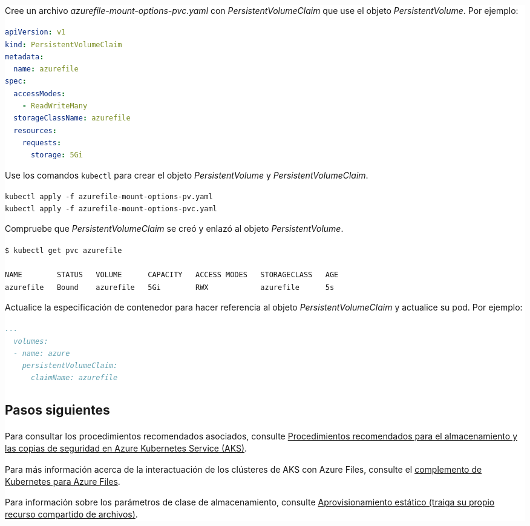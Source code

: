 Cree un archivo *azurefile-mount-options-pvc.yaml* con *PersistentVolumeClaim* que use el objeto *PersistentVolume*. Por ejemplo:

```yaml
apiVersion: v1
kind: PersistentVolumeClaim
metadata:
  name: azurefile
spec:
  accessModes:
    - ReadWriteMany
  storageClassName: azurefile
  resources:
    requests:
      storage: 5Gi
```

Use los comandos `kubectl` para crear el objeto *PersistentVolume* y *PersistentVolumeClaim*.

```console
kubectl apply -f azurefile-mount-options-pv.yaml
kubectl apply -f azurefile-mount-options-pvc.yaml
```

Compruebe que *PersistentVolumeClaim* se creó y enlazó al objeto *PersistentVolume*.

```console
$ kubectl get pvc azurefile

NAME        STATUS   VOLUME      CAPACITY   ACCESS MODES   STORAGECLASS   AGE
azurefile   Bound    azurefile   5Gi        RWX            azurefile      5s
```

Actualice la especificación de contenedor para hacer referencia al objeto *PersistentVolumeClaim* y actualice su pod. Por ejemplo:

```yaml
...
  volumes:
  - name: azure
    persistentVolumeClaim:
      claimName: azurefile
```

## <a name="next-steps"></a>Pasos siguientes

Para consultar los procedimientos recomendados asociados, consulte [Procedimientos recomendados para el almacenamiento y las copias de seguridad en Azure Kubernetes Service (AKS)][operator-best-practices-storage].

Para más información acerca de la interactuación de los clústeres de AKS con Azure Files, consulte el [complemento de Kubernetes para Azure Files][kubernetes-files].

Para información sobre los parámetros de clase de almacenamiento, consulte [Aprovisionamiento estático (traiga su propio recurso compartido de archivos)](https://github.com/kubernetes-sigs/azurefile-csi-driver/blob/master/docs/driver-parameters.md#static-provisionbring-your-own-file-share).


[kubectl-create]: https://kubernetes.io/docs/user-guide/kubectl/v1.8/#create
[kubernetes-files]: https://github.com/kubernetes/examples/blob/master/staging/volumes/azure_file/README.md
[kubernetes-secret]: https://kubernetes.io/docs/concepts/configuration/secret/
[kubernetes-volumes]: https://kubernetes.io/docs/concepts/storage/volumes/
[smb-overview]: /windows/desktop/FileIO/microsoft-smb-protocol-and-cifs-protocol-overview
[kubernetes-security-context]: https://kubernetes.io/docs/tasks/configure-pod-container/security-context/
[az-group-create]: /cli/azure/group#az-group-create
[az-storage-create]: /cli/azure/storage/account#az-storage-account-create
[az-storage-key-list]: /cli/azure/storage/account/keys#az-storage-account-keys-list
[az-storage-share-create]: /cli/azure/storage/share#az-storage-share-create
[aks-quickstart-cli]: kubernetes-walkthrough.md
[aks-quickstart-portal]: kubernetes-walkthrough-portal.md
[install-azure-cli]: /cli/azure/install-azure-cli
[operator-best-practices-storage]: operator-best-practices-storage.md
[concepts-storage]: concepts-storage.md